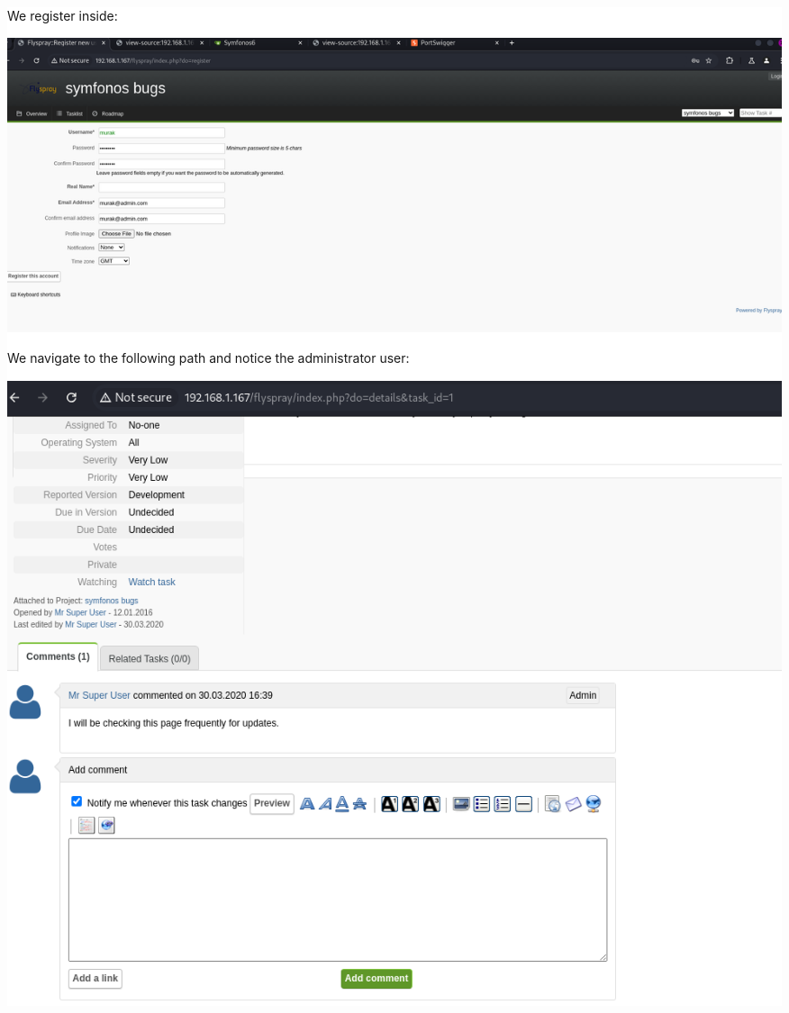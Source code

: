 
We register inside:

![](/assets/post/Symfonos/rg.png)

We navigate to the following path and notice the administrator user:

![](/assets/post/Symfonos/admin.png)
